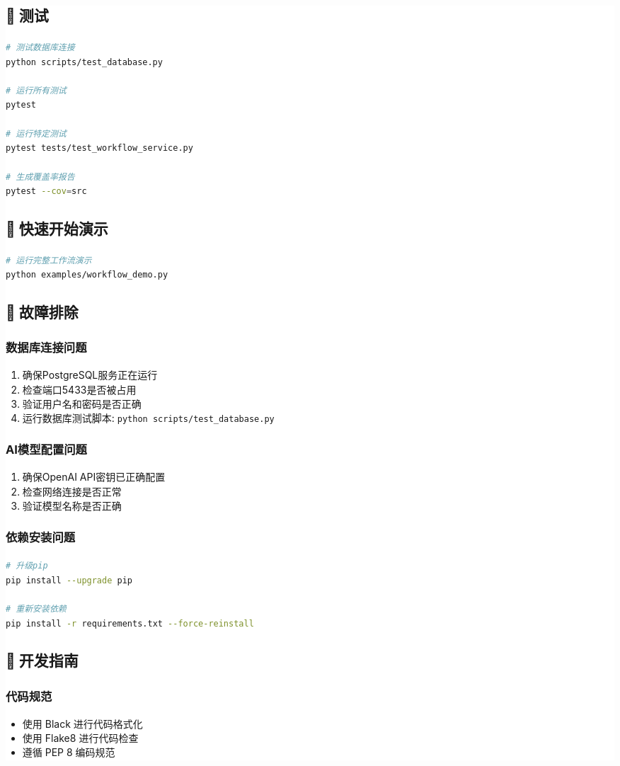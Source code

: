 ## 🧪 测试

```bash
# 测试数据库连接
python scripts/test_database.py

# 运行所有测试
pytest

# 运行特定测试
pytest tests/test_workflow_service.py

# 生成覆盖率报告
pytest --cov=src
```

## 🚀 快速开始演示

```bash
# 运行完整工作流演示
python examples/workflow_demo.py
```

## 🔧 故障排除

### 数据库连接问题
1. 确保PostgreSQL服务正在运行
2. 检查端口5433是否被占用
3. 验证用户名和密码是否正确
4. 运行数据库测试脚本: `python scripts/test_database.py`

### AI模型配置问题
1. 确保OpenAI API密钥已正确配置
2. 检查网络连接是否正常
3. 验证模型名称是否正确

### 依赖安装问题
```bash
# 升级pip
pip install --upgrade pip

# 重新安装依赖
pip install -r requirements.txt --force-reinstall
```

## 📝 开发指南

### 代码规范
- 使用 Black 进行代码格式化
- 使用 Flake8 进行代码检查
- 遵循 PEP 8 编码规范

